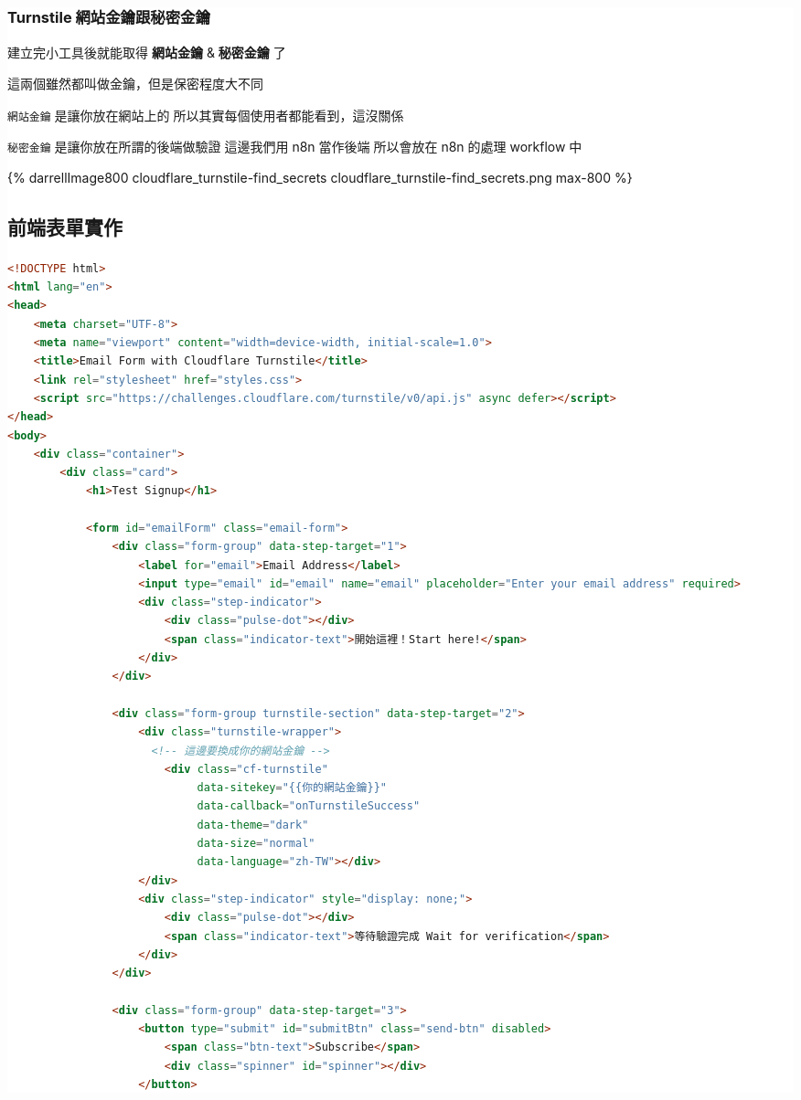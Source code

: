 ### Turnstile 網站金鑰跟秘密金鑰

建立完小工具後就能取得 **網站金鑰** & **秘密金鑰** 了

這兩個雖然都叫做金鑰，但是保密程度大不同

`網站金鑰` 是讓你放在網站上的
所以其實每個使用者都能看到，這沒關係

`秘密金鑰` 是讓你放在所謂的後端做驗證
這邊我們用 n8n 當作後端
所以會放在 n8n 的處理 workflow 中

{% darrellImage800 cloudflare_turnstile-find_secrets cloudflare_turnstile-find_secrets.png max-800 %}

## 前端表單實作

```html
<!DOCTYPE html>
<html lang="en">
<head>
    <meta charset="UTF-8">
    <meta name="viewport" content="width=device-width, initial-scale=1.0">
    <title>Email Form with Cloudflare Turnstile</title>
    <link rel="stylesheet" href="styles.css">
    <script src="https://challenges.cloudflare.com/turnstile/v0/api.js" async defer></script>
</head>
<body>
    <div class="container">
        <div class="card">
            <h1>Test Signup</h1>
            
            <form id="emailForm" class="email-form">
                <div class="form-group" data-step-target="1">
                    <label for="email">Email Address</label>
                    <input type="email" id="email" name="email" placeholder="Enter your email address" required>
                    <div class="step-indicator">
                        <div class="pulse-dot"></div>
                        <span class="indicator-text">開始這裡！Start here!</span>
                    </div>
                </div>
                
                <div class="form-group turnstile-section" data-step-target="2">
                    <div class="turnstile-wrapper">
                      <!-- 這邊要換成你的網站金鑰 -->
                        <div class="cf-turnstile" 
                             data-sitekey="{{你的網站金鑰}}" 
                             data-callback="onTurnstileSuccess"
                             data-theme="dark"
                             data-size="normal"
                             data-language="zh-TW"></div>
                    </div>
                    <div class="step-indicator" style="display: none;">
                        <div class="pulse-dot"></div>
                        <span class="indicator-text">等待驗證完成 Wait for verification</span>
                    </div>
                </div>
                
                <div class="form-group" data-step-target="3">
                    <button type="submit" id="submitBtn" class="send-btn" disabled>
                        <span class="btn-text">Subscribe</span>
                        <div class="spinner" id="spinner"></div>
                    </button>
```